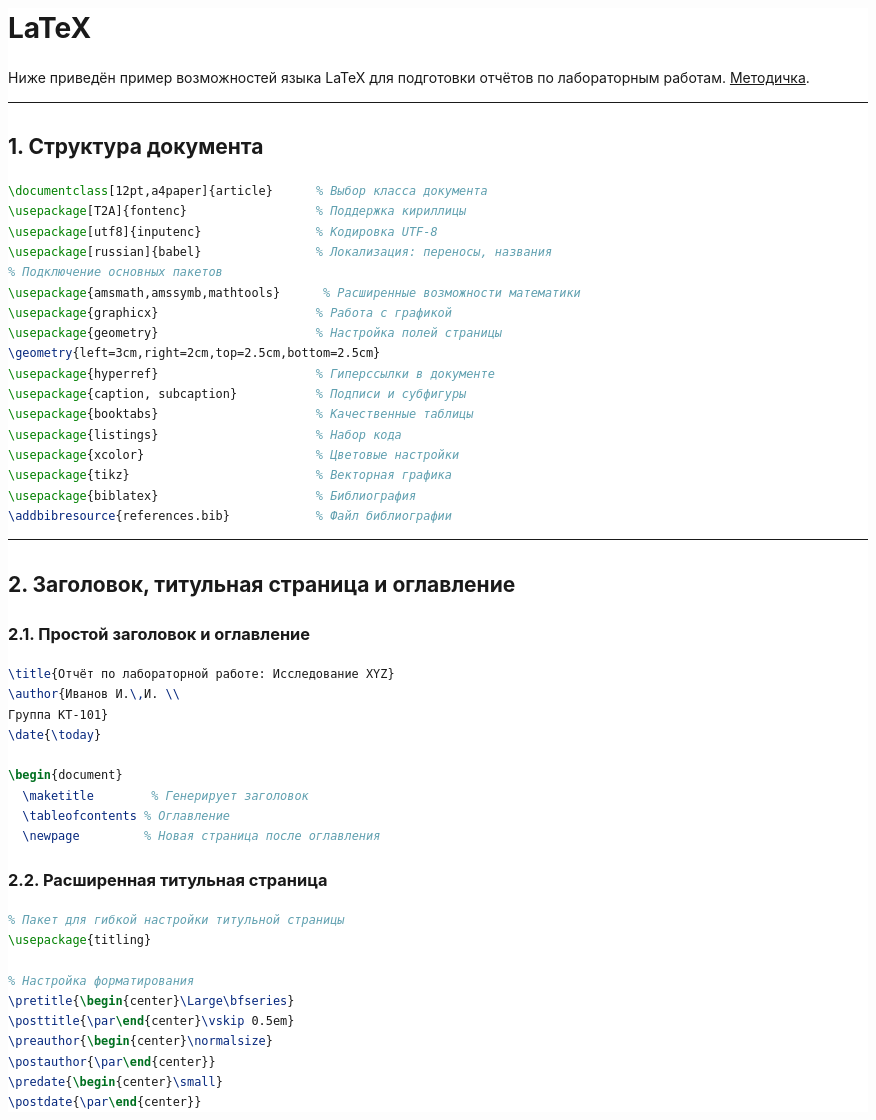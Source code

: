 # LaTeX

Ниже приведён пример возможностей языка LaTeX для подготовки отчётов по лабораторным работам.
[Методичка](http://www.stolyarov.info/books/pdf/latex3days.pdf).

---

## 1. Структура документа

```latex
\documentclass[12pt,a4paper]{article}      % Выбор класса документа
\usepackage[T2A]{fontenc}                  % Поддержка кириллицы
\usepackage[utf8]{inputenc}                % Кодировка UTF-8
\usepackage[russian]{babel}                % Локализация: переносы, названия
% Подключение основных пакетов
\usepackage{amsmath,amssymb,mathtools}      % Расширенные возможности математики
\usepackage{graphicx}                      % Работа с графикой
\usepackage{geometry}                      % Настройка полей страницы
\geometry{left=3cm,right=2cm,top=2.5cm,bottom=2.5cm}
\usepackage{hyperref}                      % Гиперссылки в документе
\usepackage{caption, subcaption}           % Подписи и субфигуры
\usepackage{booktabs}                      % Качественные таблицы
\usepackage{listings}                      % Набор кода
\usepackage{xcolor}                        % Цветовые настройки
\usepackage{tikz}                          % Векторная графика
\usepackage{biblatex}                      % Библиография
\addbibresource{references.bib}            % Файл библиографии
```  

---

## 2. Заголовок, титульная страница и оглавление

### 2.1. Простой заголовок и оглавление

```latex
\title{Отчёт по лабораторной работе: Исследование XYZ}
\author{Иванов И.\,И. \\
Группа КТ-101}
\date{\today}

\begin{document}
  \maketitle        % Генерирует заголовок
  \tableofcontents % Оглавление
  \newpage         % Новая страница после оглавления
```

### 2.2. Расширенная титульная страница

```latex
% Пакет для гибкой настройки титульной страницы
\usepackage{titling}

% Настройка форматирования
\pretitle{\begin{center}\Large\bfseries}
\posttitle{\par\end{center}\vskip 0.5em}
\preauthor{\begin{center}\normalsize}
\postauthor{\par\end{center}}
\predate{\begin{center}\small}
\postdate{\par\end{center}}
```
